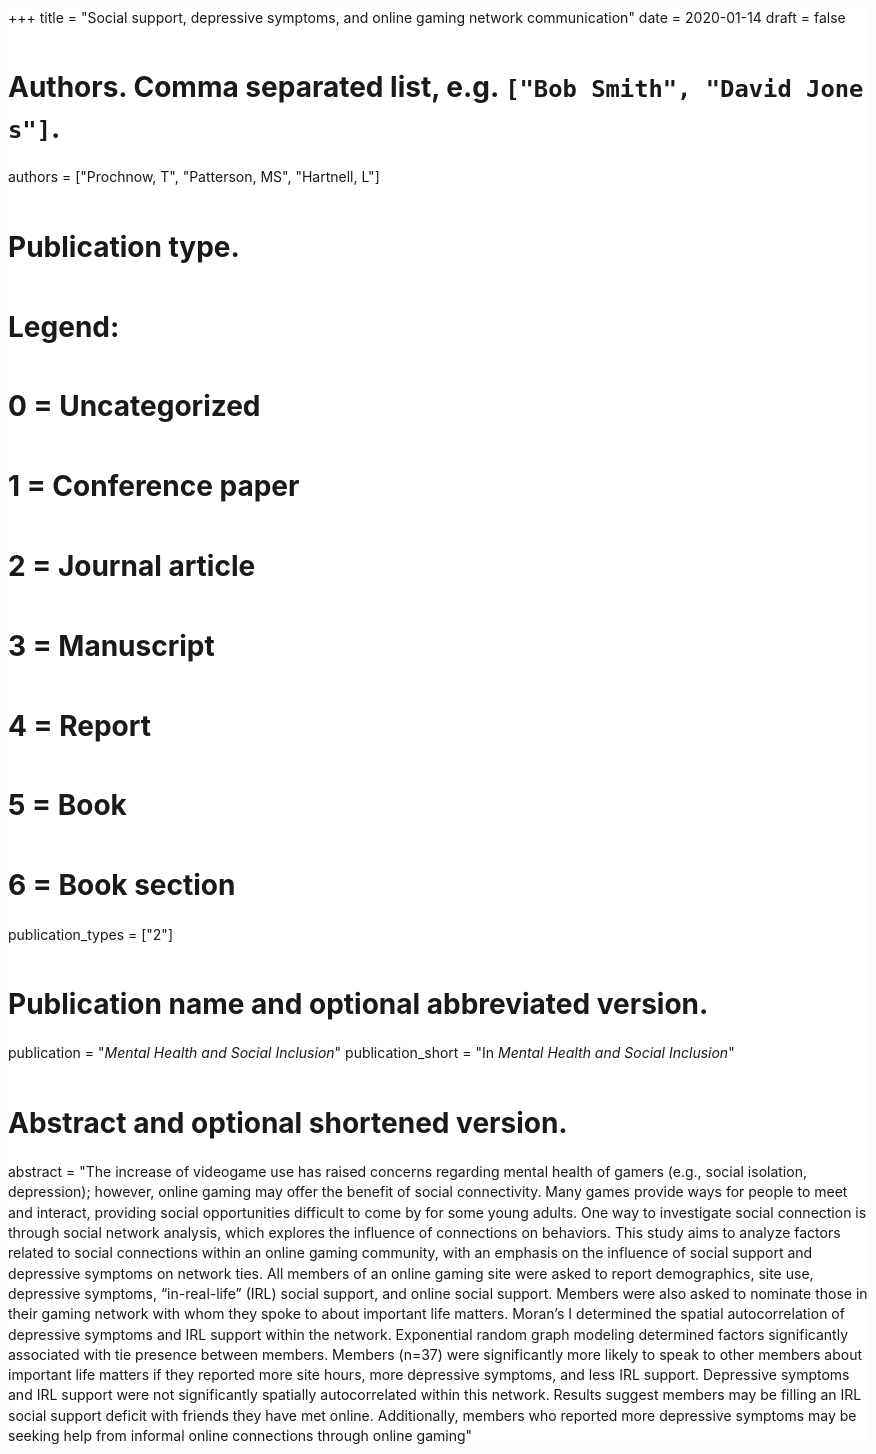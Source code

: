 +++
title = "Social support, depressive symptoms, and online gaming network communication"
date = 2020-01-14
draft = false

# Authors. Comma separated list, e.g. `["Bob Smith", "David Jones"]`.
authors = ["Prochnow, T", "Patterson, MS", "Hartnell, L"]

# Publication type.
# Legend:
# 0 = Uncategorized
# 1 = Conference paper
# 2 = Journal article
# 3 = Manuscript
# 4 = Report
# 5 = Book
# 6 = Book section
publication_types = ["2"]

# Publication name and optional abbreviated version.
publication = "*Mental Health and Social Inclusion*"
publication_short = "In *Mental Health and Social Inclusion*"

# Abstract and optional shortened version.
 abstract = "The increase of videogame use has raised concerns regarding mental health of gamers (e.g., social isolation, depression); however, online gaming may offer the benefit of social connectivity. Many games provide ways for people to meet and interact, providing social opportunities difficult to come by for some young adults. One way to investigate social connection is through social network analysis, which explores the influence of connections on behaviors. This study aims to analyze factors related to social connections within an online gaming community, with an emphasis on the influence of social support and depressive symptoms on network ties. All members of an online gaming site were asked to report demographics, site use, depressive symptoms, “in-real-life” (IRL) social support, and online social support. Members were also asked to nominate those in their gaming network with whom they spoke to about important life matters. Moran’s I determined the spatial autocorrelation of depressive symptoms and IRL support within the network. Exponential random graph modeling determined factors significantly associated with tie presence between members. Members (n=37) were significantly more likely to speak to other members about important life matters if they reported more site hours, more depressive symptoms, and less IRL support. Depressive symptoms and IRL support were not significantly spatially autocorrelated within this network. Results suggest members may be filling an IRL social support deficit with friends they have met online. Additionally, members who reported more depressive symptoms may be seeking help from informal online connections through online gaming"
